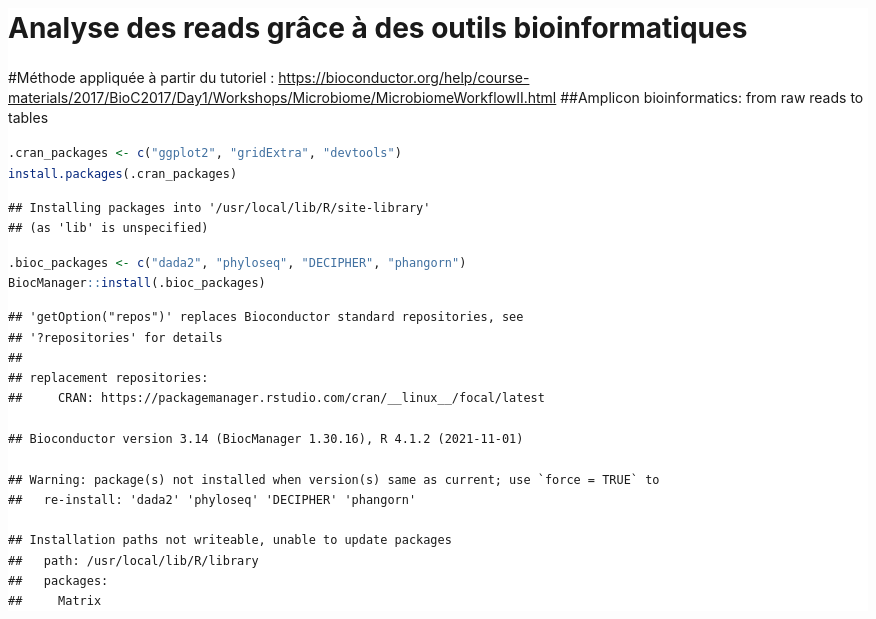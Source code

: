 Analyse des reads grâce à des outils bioinformatiques
================

#Méthode appliquée à partir du tutoriel :
<https://bioconductor.org/help/course-materials/2017/BioC2017/Day1/Workshops/Microbiome/MicrobiomeWorkflowII.html>
##Amplicon bioinformatics: from raw reads to tables

``` r
.cran_packages <- c("ggplot2", "gridExtra", "devtools")
install.packages(.cran_packages) 
```

    ## Installing packages into '/usr/local/lib/R/site-library'
    ## (as 'lib' is unspecified)

``` r
.bioc_packages <- c("dada2", "phyloseq", "DECIPHER", "phangorn")
BiocManager::install(.bioc_packages)
```

    ## 'getOption("repos")' replaces Bioconductor standard repositories, see
    ## '?repositories' for details
    ## 
    ## replacement repositories:
    ##     CRAN: https://packagemanager.rstudio.com/cran/__linux__/focal/latest

    ## Bioconductor version 3.14 (BiocManager 1.30.16), R 4.1.2 (2021-11-01)

    ## Warning: package(s) not installed when version(s) same as current; use `force = TRUE` to
    ##   re-install: 'dada2' 'phyloseq' 'DECIPHER' 'phangorn'

    ## Installation paths not writeable, unable to update packages
    ##   path: /usr/local/lib/R/library
    ##   packages:
    ##     Matrix
